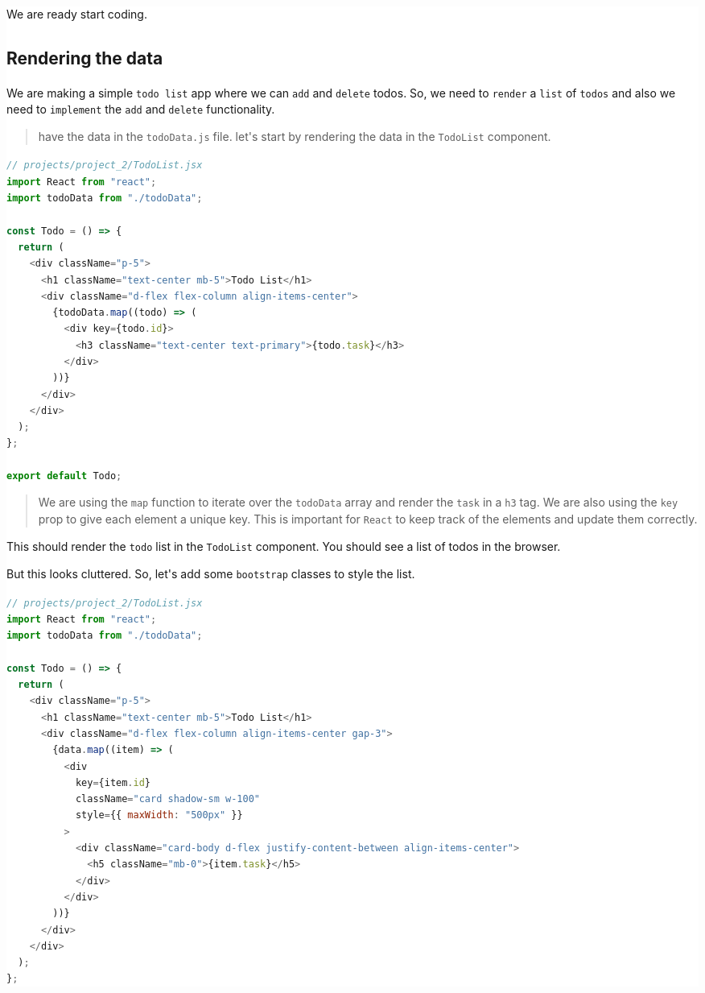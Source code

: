 We are ready start coding.

## Rendering the data

We are making a simple `todo list` app where we can `add` and `delete` todos. So, we need to `render` a `list` of `todos` and also we need to `implement` the `add` and `delete` functionality.

> have the data in the `todoData.js` file.
> let's start by rendering the data in the `TodoList` component.

```js {.line-numbers}
// projects/project_2/TodoList.jsx
import React from "react";
import todoData from "./todoData";

const Todo = () => {
  return (
    <div className="p-5">
      <h1 className="text-center mb-5">Todo List</h1>
      <div className="d-flex flex-column align-items-center">
        {todoData.map((todo) => (
          <div key={todo.id}>
            <h3 className="text-center text-primary">{todo.task}</h3>
          </div>
        ))}
      </div>
    </div>
  );
};

export default Todo;
```

> We are using the `map` function to iterate over the `todoData` array and render the `task` in a `h3` tag. We are also using the `key` prop to give each element a unique key. This is important for `React` to keep track of the elements and update them correctly.

This should render the `todo` list in the `TodoList` component. You should see a list of todos in the browser.

But this looks cluttered. So, let's add some `bootstrap` classes to style the list.

```js {.line-numbers}
// projects/project_2/TodoList.jsx
import React from "react";
import todoData from "./todoData";

const Todo = () => {
  return (
    <div className="p-5">
      <h1 className="text-center mb-5">Todo List</h1>
      <div className="d-flex flex-column align-items-center gap-3">
        {data.map((item) => (
          <div
            key={item.id}
            className="card shadow-sm w-100"
            style={{ maxWidth: "500px" }}
          >
            <div className="card-body d-flex justify-content-between align-items-center">
              <h5 className="mb-0">{item.task}</h5>
            </div>
          </div>
        ))}
      </div>
    </div>
  );
};
```